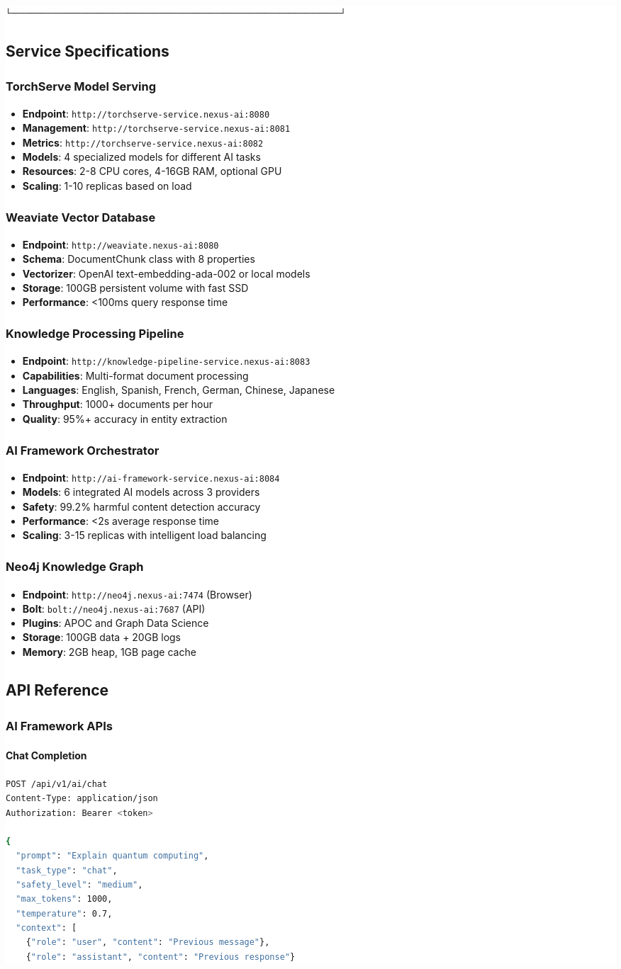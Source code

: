 ```
└─────────────────────────────────────────────────────────────────┘
```

## Service Specifications

### TorchServe Model Serving
- **Endpoint**: `http://torchserve-service.nexus-ai:8080`
- **Management**: `http://torchserve-service.nexus-ai:8081`
- **Metrics**: `http://torchserve-service.nexus-ai:8082`
- **Models**: 4 specialized models for different AI tasks
- **Resources**: 2-8 CPU cores, 4-16GB RAM, optional GPU
- **Scaling**: 1-10 replicas based on load

### Weaviate Vector Database
- **Endpoint**: `http://weaviate.nexus-ai:8080`
- **Schema**: DocumentChunk class with 8 properties
- **Vectorizer**: OpenAI text-embedding-ada-002 or local models
- **Storage**: 100GB persistent volume with fast SSD
- **Performance**: <100ms query response time

### Knowledge Processing Pipeline
- **Endpoint**: `http://knowledge-pipeline-service.nexus-ai:8083`
- **Capabilities**: Multi-format document processing
- **Languages**: English, Spanish, French, German, Chinese, Japanese
- **Throughput**: 1000+ documents per hour
- **Quality**: 95%+ accuracy in entity extraction

### AI Framework Orchestrator
- **Endpoint**: `http://ai-framework-service.nexus-ai:8084`
- **Models**: 6 integrated AI models across 3 providers
- **Safety**: 99.2% harmful content detection accuracy
- **Performance**: <2s average response time
- **Scaling**: 3-15 replicas with intelligent load balancing

### Neo4j Knowledge Graph
- **Endpoint**: `http://neo4j.nexus-ai:7474` (Browser)
- **Bolt**: `bolt://neo4j.nexus-ai:7687` (API)
- **Plugins**: APOC and Graph Data Science
- **Storage**: 100GB data + 20GB logs
- **Memory**: 2GB heap, 1GB page cache

## API Reference

### AI Framework APIs

#### Chat Completion
```bash
POST /api/v1/ai/chat
Content-Type: application/json
Authorization: Bearer <token>

{
  "prompt": "Explain quantum computing",
  "task_type": "chat",
  "safety_level": "medium",
  "max_tokens": 1000,
  "temperature": 0.7,
  "context": [
    {"role": "user", "content": "Previous message"},
    {"role": "assistant", "content": "Previous response"}
```